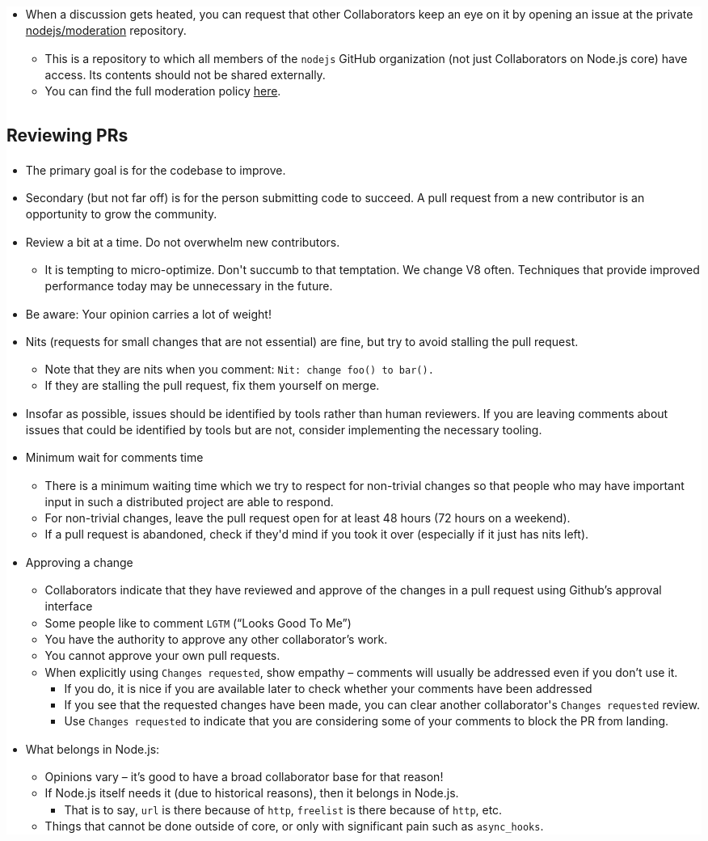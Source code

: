 * When a discussion gets heated, you can request that other Collaborators keep an eye on it by opening an issue at the private [nodejs/moderation](https://github.com/nodejs/moderation) repository.
  
  * This is a repository to which all members of the `nodejs` GitHub organization (not just Collaborators on Node.js core) have access. Its contents should not be shared externally.
  * You can find the full moderation policy [here](https://github.com/nodejs/TSC/blob/master/Moderation-Policy.md).

## Reviewing PRs

* The primary goal is for the codebase to improve.
* Secondary (but not far off) is for the person submitting code to succeed. A pull request from a new contributor is an opportunity to grow the community.
* Review a bit at a time. Do not overwhelm new contributors. 
  * It is tempting to micro-optimize. Don't succumb to that temptation. We change V8 often. Techniques that provide improved performance today may be unnecessary in the future.
* Be aware: Your opinion carries a lot of weight!
* Nits (requests for small changes that are not essential) are fine, but try to avoid stalling the pull request. 
  * Note that they are nits when you comment: `Nit: change foo() to bar().`
  * If they are stalling the pull request, fix them yourself on merge.
* Insofar as possible, issues should be identified by tools rather than human reviewers. If you are leaving comments about issues that could be identified by tools but are not, consider implementing the necessary tooling.
* Minimum wait for comments time 
  * There is a minimum waiting time which we try to respect for non-trivial changes so that people who may have important input in such a distributed project are able to respond.
  * For non-trivial changes, leave the pull request open for at least 48 hours (72 hours on a weekend).
  * If a pull request is abandoned, check if they'd mind if you took it over (especially if it just has nits left).

* Approving a change
  
  * Collaborators indicate that they have reviewed and approve of the changes in a pull request using Github’s approval interface
  * Some people like to comment `LGTM` (“Looks Good To Me”)
  * You have the authority to approve any other collaborator’s work.
  * You cannot approve your own pull requests.
  * When explicitly using `Changes requested`, show empathy – comments will usually be addressed even if you don’t use it. 
    * If you do, it is nice if you are available later to check whether your comments have been addressed
    * If you see that the requested changes have been made, you can clear another collaborator's `Changes requested` review.
    * Use `Changes requested` to indicate that you are considering some of your comments to block the PR from landing.

* What belongs in Node.js:
  
  * Opinions vary – it’s good to have a broad collaborator base for that reason!
  * If Node.js itself needs it (due to historical reasons), then it belongs in Node.js. 
    * That is to say, `url` is there because of `http`, `freelist` is there because of `http`, etc.
  * Things that cannot be done outside of core, or only with significant pain such as `async_hooks`.
